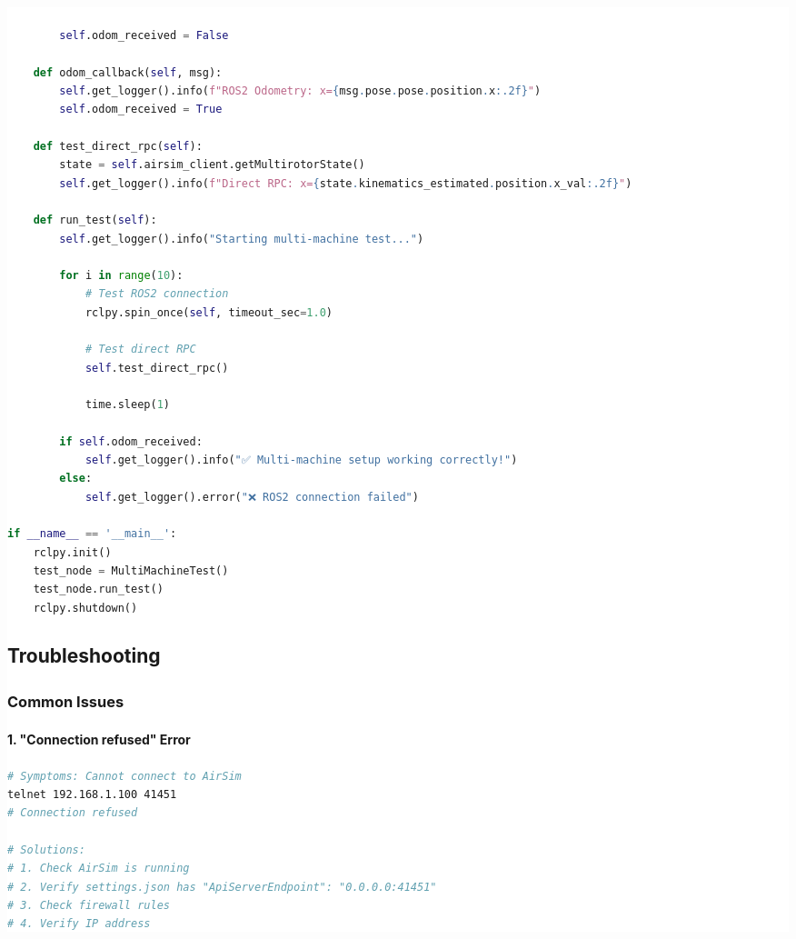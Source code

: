 ```python
        
        self.odom_received = False
        
    def odom_callback(self, msg):
        self.get_logger().info(f"ROS2 Odometry: x={msg.pose.pose.position.x:.2f}")
        self.odom_received = True
    
    def test_direct_rpc(self):
        state = self.airsim_client.getMultirotorState()
        self.get_logger().info(f"Direct RPC: x={state.kinematics_estimated.position.x_val:.2f}")
    
    def run_test(self):
        self.get_logger().info("Starting multi-machine test...")
        
        for i in range(10):
            # Test ROS2 connection
            rclpy.spin_once(self, timeout_sec=1.0)
            
            # Test direct RPC
            self.test_direct_rpc()
            
            time.sleep(1)
        
        if self.odom_received:
            self.get_logger().info("✅ Multi-machine setup working correctly!")
        else:
            self.get_logger().error("❌ ROS2 connection failed")

if __name__ == '__main__':
    rclpy.init()
    test_node = MultiMachineTest()
    test_node.run_test()
    rclpy.shutdown()
```

## Troubleshooting

### **Common Issues**

#### **1. "Connection refused" Error**
```bash
# Symptoms: Cannot connect to AirSim
telnet 192.168.1.100 41451
# Connection refused

# Solutions:
# 1. Check AirSim is running
# 2. Verify settings.json has "ApiServerEndpoint": "0.0.0.0:41451"
# 3. Check firewall rules
# 4. Verify IP address
```
